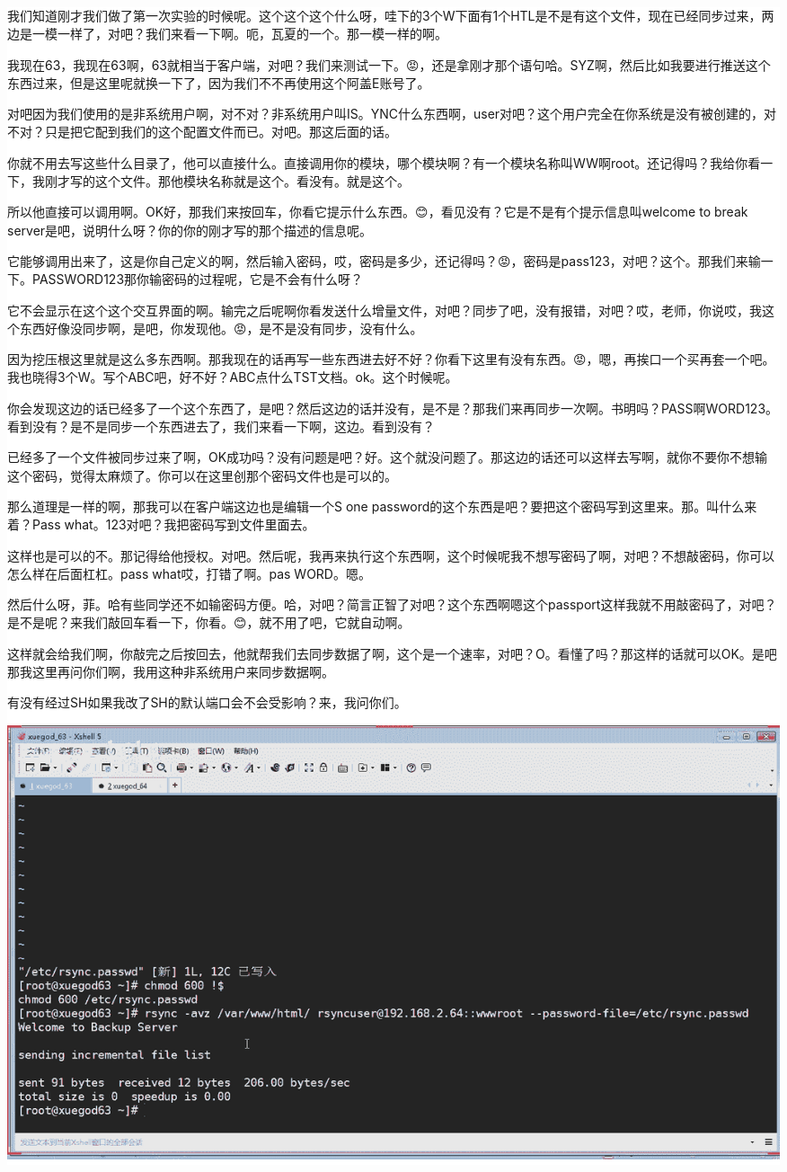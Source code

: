 我们知道刚才我们做了第一次实验的时候呢。这个这个这个什么呀，哇下的3个W下面有1个HTL是不是有这个文件，现在已经同步过来，两边是一模一样了，对吧？我们来看一下啊。呃，瓦夏的一个。那一模一样的啊。

我现在63，我现在63啊，63就相当于客户端，对吧？我们来测试一下。😡，还是拿刚才那个语句哈。SYZ啊，然后比如我要进行推送这个东西过来，但是这里呢就换一下了，因为我们不不再使用这个阿盖E账号了。

对吧因为我们使用的是非系统用户啊，对不对？非系统用户叫IS。YNC什么东西啊，user对吧？这个用户完全在你系统是没有被创建的，对不对？只是把它配到我们的这个配置文件而已。对吧。那这后面的话。

你就不用去写这些什么目录了，他可以直接什么。直接调用你的模块，哪个模块啊？有一个模块名称叫WW啊root。还记得吗？我给你看一下，我刚才写的这个文件。那他模块名称就是这个。看没有。就是这个。

所以他直接可以调用啊。OK好，那我们来按回车，你看它提示什么东西。😊，看见没有？它是不是有个提示信息叫welcome to break server是吧，说明什么呀？你的你的刚才写的那个描述的信息呢。

它能够调用出来了，这是你自己定义的啊，然后输入密码，哎，密码是多少，还记得吗？😡，密码是pass123，对吧？这个。那我们来输一下。PASSWORD123那你输密码的过程呢，它是不会有什么呀？

它不会显示在这个这个交互界面的啊。输完之后呢啊你看发送什么增量文件，对吧？同步了吧，没有报错，对吧？哎，老师，你说哎，我这个东西好像没同步啊，是吧，你发现他。😡，是不是没有同步，没有什么。

因为挖压根这里就是这么多东西啊。那我现在的话再写一些东西进去好不好？你看下这里有没有东西。😡，嗯，再挨口一个买再套一个吧。我也晓得3个W。写个ABC吧，好不好？ABC点什么TST文档。ok。这个时候呢。

你会发现这边的话已经多了一个这个东西了，是吧？然后这边的话并没有，是不是？那我们来再同步一次啊。书明吗？PASS啊WORD123。看到没有？是不是同步一个东西进去了，我们来看一下啊，这边。看到没有？

已经多了一个文件被同步过来了啊，OK成功吗？没有问题是吧？好。这个就没问题了。那这边的话还可以这样去写啊，就你不要你不想输这个密码，觉得太麻烦了。你可以在这里创那个密码文件也是可以的。

那么道理是一样的啊，那我可以在客户端这边也是编辑一个S one password的这个东西是吧？要把这个密码写到这里来。那。叫什么来着？Pass what。123对吧？我把密码写到文件里面去。

这样也是可以的不。那记得给他授权。对吧。然后呢，我再来执行这个东西啊，这个时候呢我不想写密码了啊，对吧？不想敲密码，你可以怎么样在后面杠杠。pass what哎，打错了啊。pas WORD。嗯。

然后什么呀，菲。哈有些同学还不如输密码方便。哈，对吧？简言正智了对吧？这个东西啊嗯这个passport这样我就不用敲密码了，对吧？是不是呢？来我们敲回车看一下，你看。😊，就不用了吧，它就自动啊。

这样就会给我们啊，你敲完之后按回去，他就帮我们去同步数据了啊，这个是一个速率，对吧？O。看懂了吗？那这样的话就可以OK。是吧那我这里再问你们啊，我用这种非系统用户来同步数据啊。

有没有经过SH如果我改了SH的默认端口会不会受影响？来，我问你们。

![](img/d23030c36d878498d0aca51e41232483_22.png)
